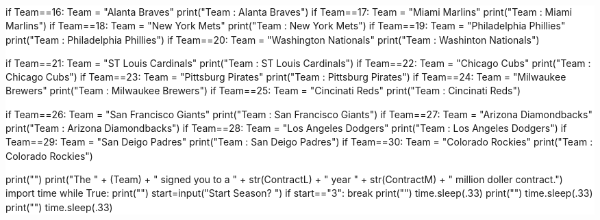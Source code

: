if Team==16:
  Team = "Alanta Braves"
  print("Team : Alanta Braves")
if Team==17:
  Team = "Miami Marlins"
  print("Team : Miami Marlins")
if Team==18:
  Team = "New York Mets"
  print("Team : New York Mets")
if Team==19:
  Team = "Philadelphia Phillies"
  print("Team : Philadelphia Phillies")
if Team==20:
  Team = "Washington Nationals"
  print("Team : Washinton Nationals")

  

if Team==21:
  Team = "ST Louis Cardinals"
  print("Team : ST Louis Cardinals")
if Team==22:
  Team = "Chicago Cubs"
  print("Team : Chicago Cubs")
if Team==23:
  Team = "Pittsburg Pirates"
  print("Team : Pittsburg Pirates")
if Team==24:
  Team = "Milwaukee Brewers"
  print("Team : Milwaukee Brewers")
if Team==25:
  Team = "Cincinati Reds"
  print("Team : Cincinati Reds")


  
if Team==26:
  Team = "San Francisco Giants"
  print("Team : San Francisco Giants")
if Team==27:
  Team = "Arizona Diamondbacks"
  print("Team : Arizona Diamondbacks")
if Team==28:
  Team = "Los Angeles Dodgers"
  print("Team : Los Angeles Dodgers")
if Team==29:
  Team = "San Deigo Padres"
  print("Team : San Deigo Padres")
if Team==30:
  Team = "Colorado Rockies"
  print("Team : Colorado Rockies")

print("")
print("The " + (Team) + " signed you to a " + str(ContractL) + " year " + str(ContractM) + " million doller contract.")
import time
while True:
  print("")
  start=input("Start Season? ")
  if start=="3":
    break
  print("")
  time.sleep(.33)
  print("")
  time.sleep(.33)
  print("")
  time.sleep(.33) 